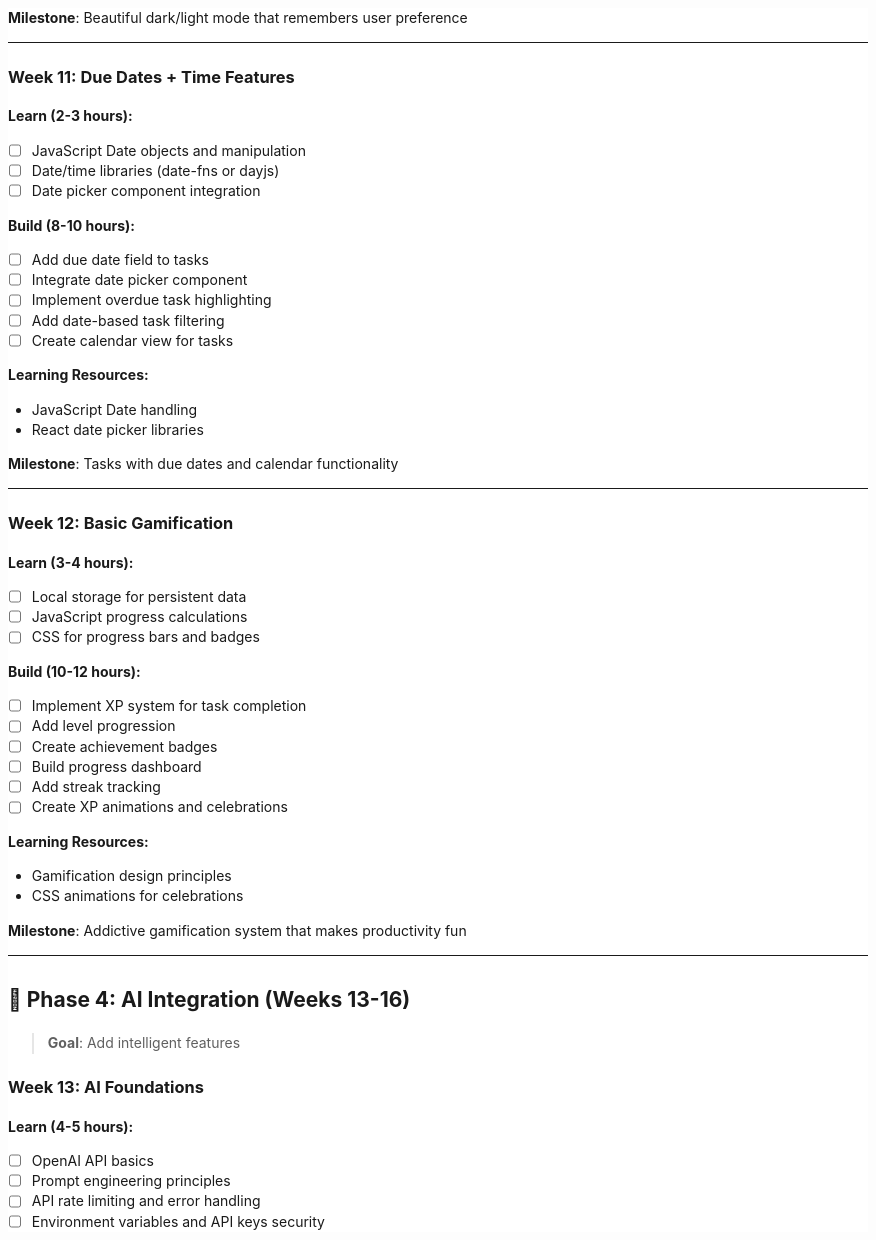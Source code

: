 **Milestone**: Beautiful dark/light mode that remembers user preference

---

### Week 11: Due Dates + Time Features
**Learn (2-3 hours):**
- [ ] JavaScript Date objects and manipulation
- [ ] Date/time libraries (date-fns or dayjs)
- [ ] Date picker component integration

**Build (8-10 hours):**
- [ ] Add due date field to tasks
- [ ] Integrate date picker component
- [ ] Implement overdue task highlighting
- [ ] Add date-based task filtering
- [ ] Create calendar view for tasks

**Learning Resources:**
- JavaScript Date handling
- React date picker libraries

**Milestone**: Tasks with due dates and calendar functionality

---

### Week 12: Basic Gamification
**Learn (3-4 hours):**
- [ ] Local storage for persistent data
- [ ] JavaScript progress calculations
- [ ] CSS for progress bars and badges

**Build (10-12 hours):**
- [ ] Implement XP system for task completion
- [ ] Add level progression
- [ ] Create achievement badges
- [ ] Build progress dashboard
- [ ] Add streak tracking
- [ ] Create XP animations and celebrations

**Learning Resources:**
- Gamification design principles
- CSS animations for celebrations

**Milestone**: Addictive gamification system that makes productivity fun

---

## 🤖 Phase 4: AI Integration (Weeks 13-16)
> **Goal**: Add intelligent features

### Week 13: AI Foundations
**Learn (4-5 hours):**
- [ ] OpenAI API basics
- [ ] Prompt engineering principles
- [ ] API rate limiting and error handling
- [ ] Environment variables and API keys security
